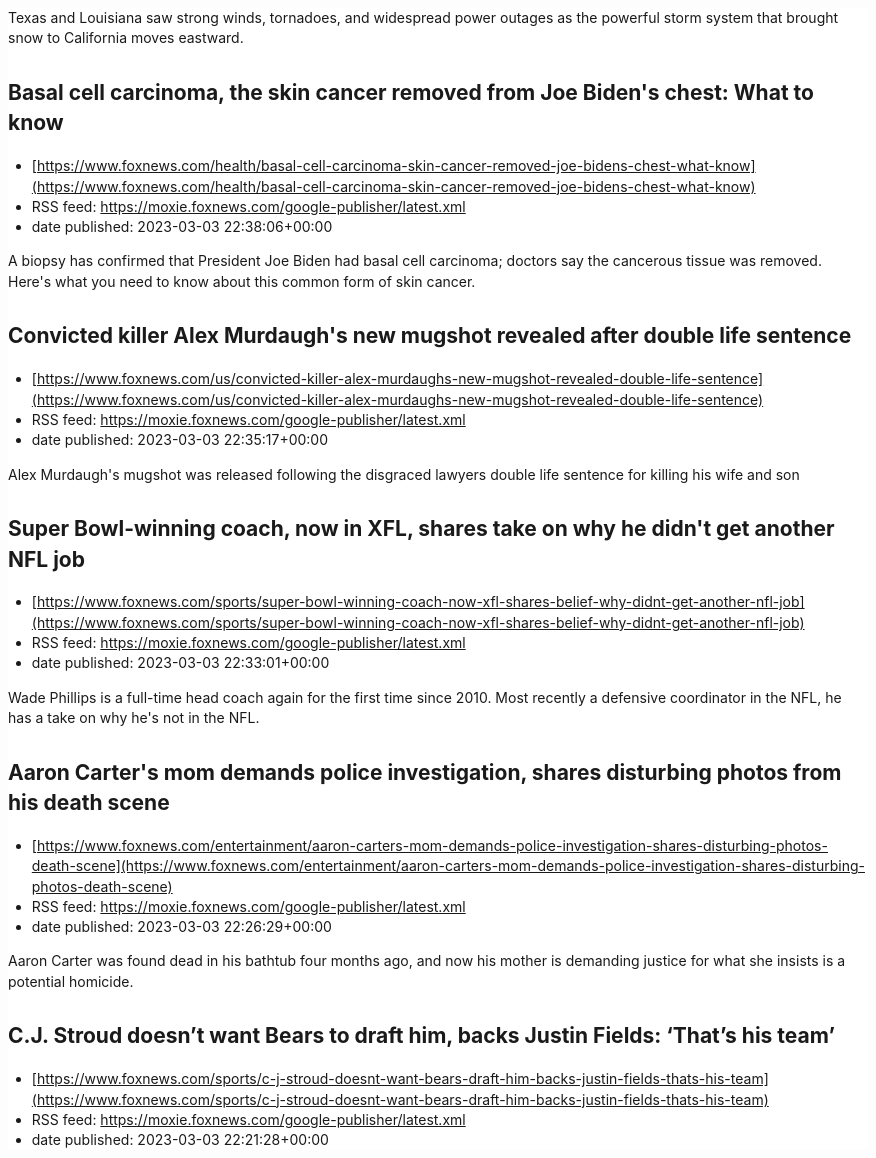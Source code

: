 Texas and Louisiana saw strong winds, tornadoes, and widespread power outages as the powerful storm system that brought snow to California moves eastward.

## Basal cell carcinoma, the skin cancer removed from Joe Biden's chest: What to know
 - [https://www.foxnews.com/health/basal-cell-carcinoma-skin-cancer-removed-joe-bidens-chest-what-know](https://www.foxnews.com/health/basal-cell-carcinoma-skin-cancer-removed-joe-bidens-chest-what-know)
 - RSS feed: https://moxie.foxnews.com/google-publisher/latest.xml
 - date published: 2023-03-03 22:38:06+00:00

A biopsy has confirmed that President Joe Biden had basal cell carcinoma; doctors say the cancerous tissue was removed. Here's what you need to know about this common form of skin cancer.

## Convicted killer Alex Murdaugh's new mugshot revealed after double life sentence
 - [https://www.foxnews.com/us/convicted-killer-alex-murdaughs-new-mugshot-revealed-double-life-sentence](https://www.foxnews.com/us/convicted-killer-alex-murdaughs-new-mugshot-revealed-double-life-sentence)
 - RSS feed: https://moxie.foxnews.com/google-publisher/latest.xml
 - date published: 2023-03-03 22:35:17+00:00

Alex Murdaugh's mugshot was released following the disgraced lawyers double life sentence for killing his wife and son

## Super Bowl-winning coach, now in XFL, shares take on why he didn't get another NFL job
 - [https://www.foxnews.com/sports/super-bowl-winning-coach-now-xfl-shares-belief-why-didnt-get-another-nfl-job](https://www.foxnews.com/sports/super-bowl-winning-coach-now-xfl-shares-belief-why-didnt-get-another-nfl-job)
 - RSS feed: https://moxie.foxnews.com/google-publisher/latest.xml
 - date published: 2023-03-03 22:33:01+00:00

Wade Phillips is a full-time head coach again for the first time since 2010. Most recently a defensive coordinator in the NFL, he has a take on why he's not in the NFL.

## Aaron Carter's mom demands police investigation, shares disturbing photos from his death scene
 - [https://www.foxnews.com/entertainment/aaron-carters-mom-demands-police-investigation-shares-disturbing-photos-death-scene](https://www.foxnews.com/entertainment/aaron-carters-mom-demands-police-investigation-shares-disturbing-photos-death-scene)
 - RSS feed: https://moxie.foxnews.com/google-publisher/latest.xml
 - date published: 2023-03-03 22:26:29+00:00

Aaron Carter was found dead in his bathtub four months ago, and now his mother is demanding justice for what she insists is a potential homicide.

## C.J. Stroud doesn’t want Bears to draft him, backs Justin Fields: ‘That’s his team’
 - [https://www.foxnews.com/sports/c-j-stroud-doesnt-want-bears-draft-him-backs-justin-fields-thats-his-team](https://www.foxnews.com/sports/c-j-stroud-doesnt-want-bears-draft-him-backs-justin-fields-thats-his-team)
 - RSS feed: https://moxie.foxnews.com/google-publisher/latest.xml
 - date published: 2023-03-03 22:21:28+00:00
